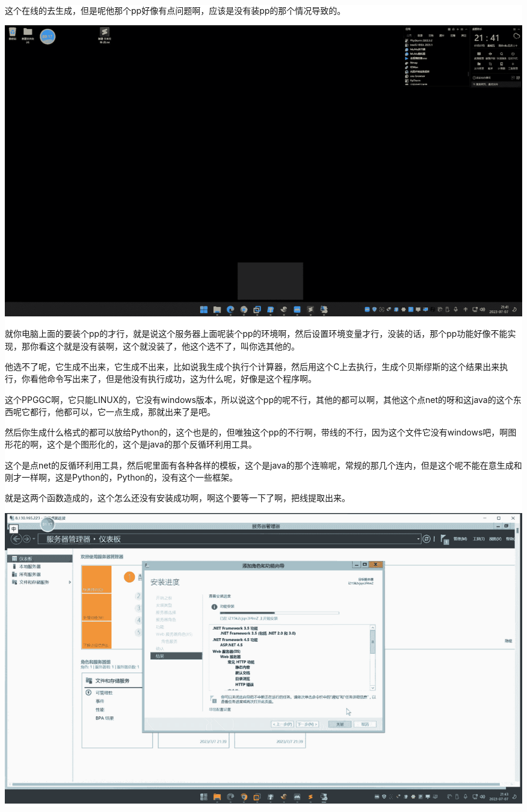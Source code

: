 这个在线的去生成，但是呢他那个pp好像有点问题啊，应该是没有装pp的那个情况导致的。

![](img/c4ba44e408df6c460f91177db8a2db1e_377.png)

就你电脑上面的要装个pp的才行，就是说这个服务器上面呢装个pp的环境啊，然后设置环境变量才行，没装的话，那个pp功能好像不能实现，那你看这个就是没有装啊，这个就没装了，他这个选不了，叫你选其他的。

他选不了呢，它生成不出来，它生成不出来，比如说我生成个执行个计算器，然后用这个C上去执行，生成个贝斯缪斯的这个结果出来执行，你看他命令写出来了，但是他没有执行成功，这为什么呢，好像是这个程序啊。

这个PPGGC啊，它只能LINUX的，它没有windows版本，所以说这个pp的呢不行，其他的都可以啊，其他这个点net的呀和这java的这个东西呢它都行，他都可以，它一点生成，那就出来了是吧。

然后你生成什么格式的都可以放给Python的，这个也是的，但唯独这个pp的不行啊，带线的不行，因为这个文件它没有windows吧，啊图形花的啊，这个是个图形化的，这个是java的那个反循环利用工具。

这个是点net的反循环利用工具，然后呢里面有各种各样的模板，这个是java的那个连嘛呢，常规的那几个连内，但是这个呢不能在意生成和刚才一样啊，这是Python的，Python的，没有这个一些框架。

就是这两个函数造成的，这个怎么还没有安装成功啊，啊这个要等一下了啊，把线提取出来。

![](img/c4ba44e408df6c460f91177db8a2db1e_379.png)
